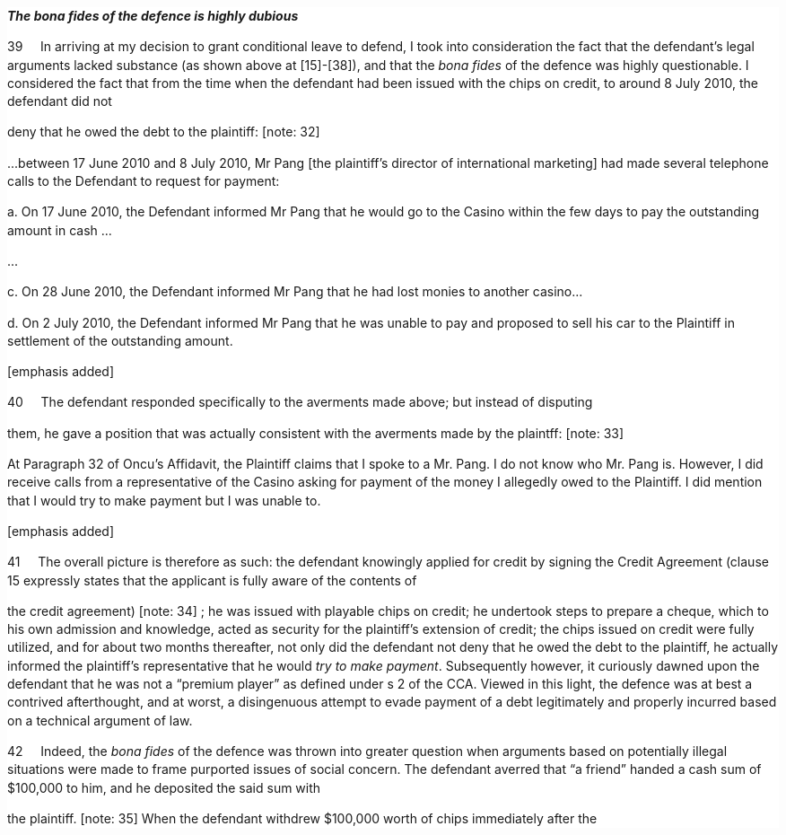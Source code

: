 **_The bona fides of the defence is highly dubious_** 

39     In arriving at my decision to grant conditional leave to defend, I took into consideration the fact that the defendant’s legal arguments lacked substance (as shown above at [15]-[38]), and that the _bona fides_ of the defence was highly questionable. I considered the fact that from the time when the defendant had been issued with the chips on credit, to around 8 July 2010, the defendant did not 

deny that he owed the debt to the plaintiff: [note: 32] 

 ...between 17 June 2010 and 8 July 2010, Mr Pang [the plaintiff’s director of international marketing] had made several telephone calls to the Defendant to request for payment:

 a. On 17 June 2010, the Defendant informed Mr Pang that he would go to the Casino within the few days to pay the outstanding amount in cash ... 

 ... 

 c. On 28 June 2010, the Defendant informed Mr Pang that he had lost monies to another casino... 

 d. On 2 July 2010, the Defendant informed Mr Pang that he was unable to pay and proposed to sell his car to the Plaintiff in settlement of the outstanding amount. 

 [emphasis added] 


40     The defendant responded specifically to the averments made above; but instead of disputing 

them, he gave a position that was actually consistent with the averments made by the plaintff: [note: 33] 

 At Paragraph 32 of Oncu’s Affidavit, the Plaintiff claims that I spoke to a Mr. Pang. I do not know who Mr. Pang is. However, I did receive calls from a representative of the Casino asking for payment of the money I allegedly owed to the Plaintiff. I did mention that I would try to make payment but I was unable to. 

 [emphasis added] 

41     The overall picture is therefore as such: the defendant knowingly applied for credit by signing the Credit Agreement (clause 15 expressly states that the applicant is fully aware of the contents of 

the credit agreement) [note: 34] ; he was issued with playable chips on credit; he undertook steps to prepare a cheque, which to his own admission and knowledge, acted as security for the plaintiff’s extension of credit; the chips issued on credit were fully utilized, and for about two months thereafter, not only did the defendant not deny that he owed the debt to the plaintiff, he actually informed the plaintiff’s representative that he would _try to make payment_. Subsequently however, it curiously dawned upon the defendant that he was not a “premium player” as defined under s 2 of the CCA. Viewed in this light, the defence was at best a contrived afterthought, and at worst, a disingenuous attempt to evade payment of a debt legitimately and properly incurred based on a technical argument of law. 

42     Indeed, the _bona fides_ of the defence was thrown into greater question when arguments based on potentially illegal situations were made to frame purported issues of social concern. The defendant averred that “a friend” handed a cash sum of $100,000 to him, and he deposited the said sum with 

the plaintiff. [note: 35] When the defendant withdrew $100,000 worth of chips immediately after the 
